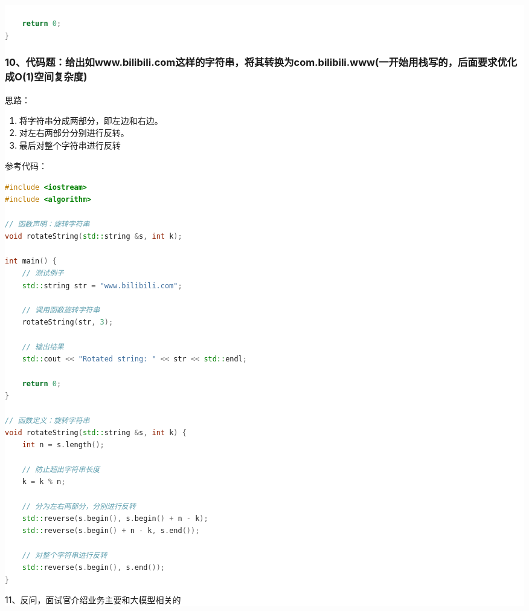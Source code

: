 ```c++

    return 0;
}
```

### 10、代码题：给出如www.bilibili.com这样的字符串，将其转换为com.bilibili.www(一开始用栈写的，后面要求优化成O(1)空间复杂度)

思路：

1. 将字符串分成两部分，即左边和右边。
2. 对左右两部分分别进行反转。
3. 最后对整个字符串进行反转

参考代码：

```c++
#include <iostream>
#include <algorithm>

// 函数声明：旋转字符串
void rotateString(std::string &s, int k);

int main() {
    // 测试例子
    std::string str = "www.bilibili.com";

    // 调用函数旋转字符串
    rotateString(str, 3);

    // 输出结果
    std::cout << "Rotated string: " << str << std::endl;

    return 0;
}

// 函数定义：旋转字符串
void rotateString(std::string &s, int k) {
    int n = s.length();

    // 防止超出字符串长度
    k = k % n;

    // 分为左右两部分，分别进行反转
    std::reverse(s.begin(), s.begin() + n - k);
    std::reverse(s.begin() + n - k, s.end());

    // 对整个字符串进行反转
    std::reverse(s.begin(), s.end());
}
```

11、反问，面试官介绍业务主要和大模型相关的